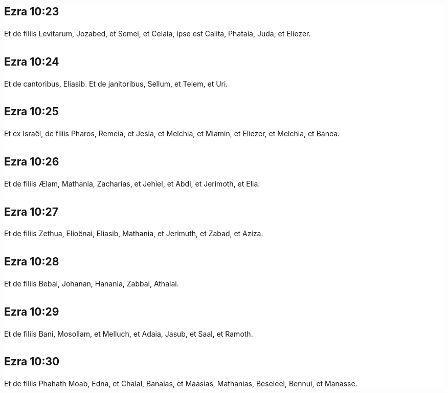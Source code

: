 ## Ezra 10:23

Et de filiis Levitarum, Jozabed, et Semei, et Celaia, ipse est Calita, Phataia, Juda, et Eliezer.


<a id="org44b8584"></a>

## Ezra 10:24

Et de cantoribus, Eliasib. Et de janitoribus, Sellum, et Telem, et Uri.


<a id="org26cfe18"></a>

## Ezra 10:25

Et ex Israël, de filiis Pharos, Remeia, et Jesia, et Melchia, et Miamin, et Eliezer, et Melchia, et Banea.


<a id="org14cdcfc"></a>

## Ezra 10:26

Et de filiis Ælam, Mathania, Zacharias, et Jehiel, et Abdi, et Jerimoth, et Elia.


<a id="org044261e"></a>

## Ezra 10:27

Et de filiis Zethua, Elioënai, Eliasib, Mathania, et Jerimuth, et Zabad, et Aziza.


<a id="org9c16cb5"></a>

## Ezra 10:28

Et de filiis Bebai, Johanan, Hanania, Zabbai, Athalai.


<a id="orgfbcd632"></a>

## Ezra 10:29

Et de filiis Bani, Mosollam, et Melluch, et Adaia, Jasub, et Saal, et Ramoth.


<a id="org055824b"></a>

## Ezra 10:30

Et de filiis Phahath Moab, Edna, et Chalal, Banaias, et Maasias, Mathanias, Beseleel, Bennui, et Manasse.

